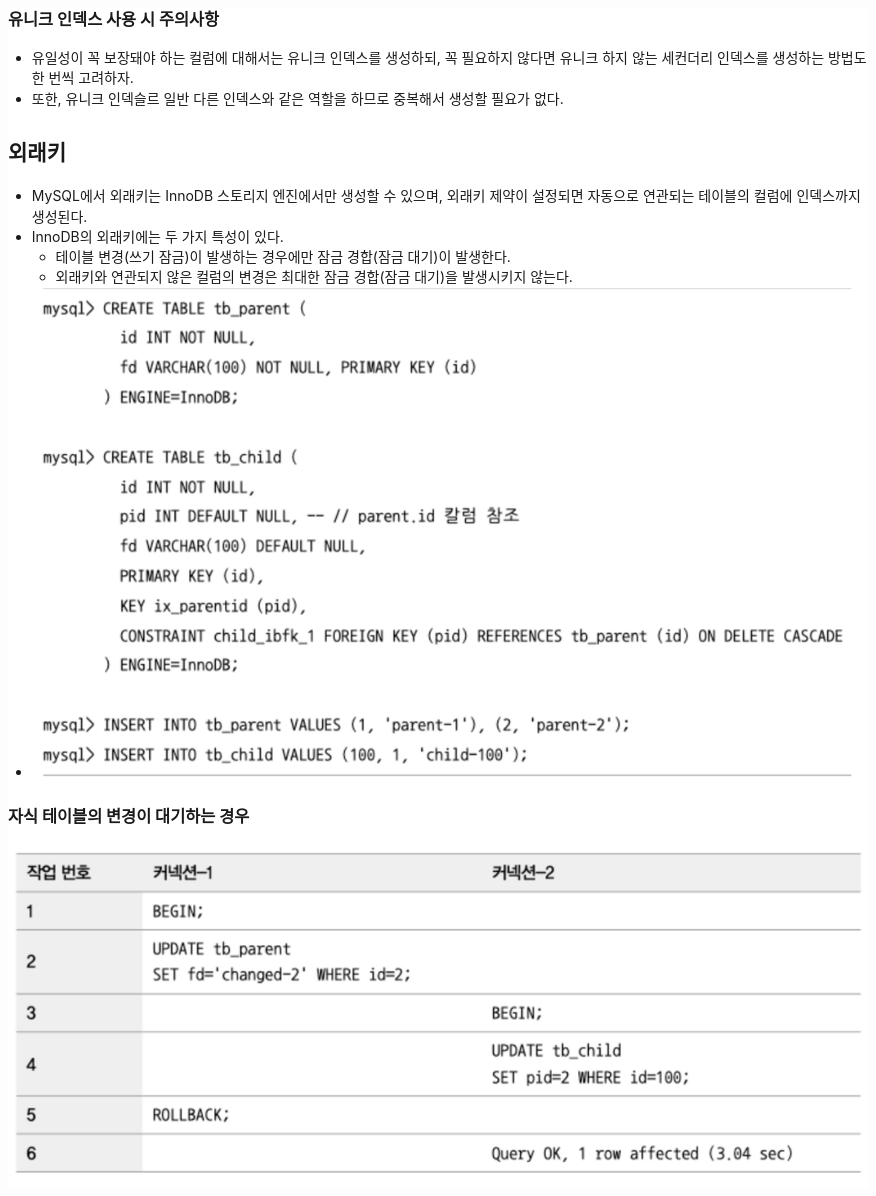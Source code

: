### 유니크 인덱스 사용 시 주의사항

- 유일성이 꼭 보장돼야 하는 컬럼에 대해서는 유니크 인덱스를 생성하되, 꼭 필요하지 않다면 유니크 하지 않는 세컨더리 인덱스를 생성하는 방법도 한 번씩 고려하자.
- 또한, 유니크 인덱슬르 일반 다른 인덱스와 같은 역할을 하므로 중복해서 생성할 필요가 없다.

## 외래키

- MySQL에서 외래키는 InnoDB 스토리지 엔진에서만 생성할 수 있으며, 외래키 제약이 설정되면 자동으로 연관되는 테이블의 컬럼에 인덱스까지 생성된다.
- InnoDB의 외래키에는 두 가지 특성이 있다.
	- 테이블 변경(쓰기 잠금)이 발생하는 경우에만 잠금 경합(잠금 대기)이 발생한다.
	- 외래키와 연관되지 않은 컬럼의 변경은 최대한 잠금 경합(잠금 대기)을 발생시키지 않는다.
- ![](assets/Pasted%20image%2020240717014843.png)

### 자식 테이블의 변경이 대기하는 경우

![](assets/Pasted%20image%2020240717015017.png)
